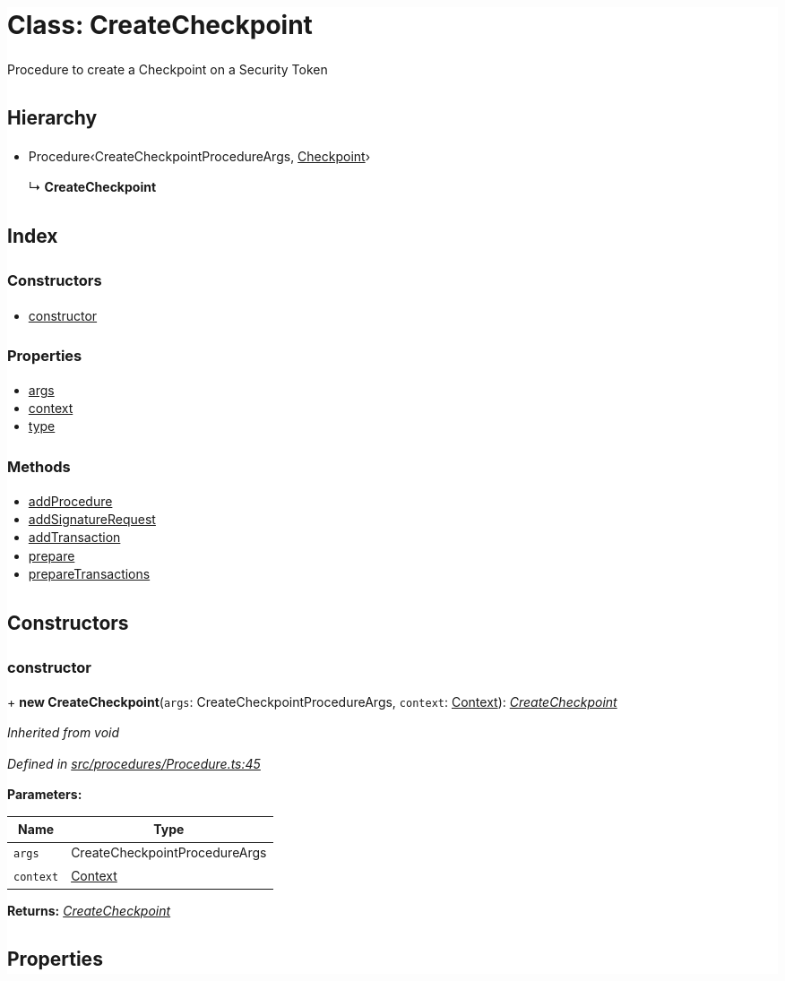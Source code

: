 # Class: CreateCheckpoint

Procedure to create a Checkpoint on a Security Token

## Hierarchy

* Procedure‹CreateCheckpointProcedureArgs, [Checkpoint](entities.checkpoint.md)›

  ↳ **CreateCheckpoint**

## Index

### Constructors

* [constructor](procedures.createcheckpoint.md#constructor)

### Properties

* [args](procedures.createcheckpoint.md#protected-args)
* [context](procedures.createcheckpoint.md#protected-context)
* [type](procedures.createcheckpoint.md#type)

### Methods

* [addProcedure](procedures.createcheckpoint.md#addprocedure)
* [addSignatureRequest](procedures.createcheckpoint.md#addsignaturerequest)
* [addTransaction](procedures.createcheckpoint.md#addtransaction)
* [prepare](procedures.createcheckpoint.md#prepare)
* [prepareTransactions](procedures.createcheckpoint.md#preparetransactions)

## Constructors

###  constructor

\+ **new CreateCheckpoint**(`args`: CreateCheckpointProcedureArgs, `context`: [Context](_context_.context.md)): *[CreateCheckpoint](procedures.createcheckpoint.md)*

*Inherited from void*

*Defined in [src/procedures/Procedure.ts:45](https://github.com/PolymathNetwork/polymath-sdk/blob/1abe1ae/src/procedures/Procedure.ts#L45)*

**Parameters:**

Name | Type |
------ | ------ |
`args` | CreateCheckpointProcedureArgs |
`context` | [Context](_context_.context.md) |

**Returns:** *[CreateCheckpoint](procedures.createcheckpoint.md)*

## Properties
